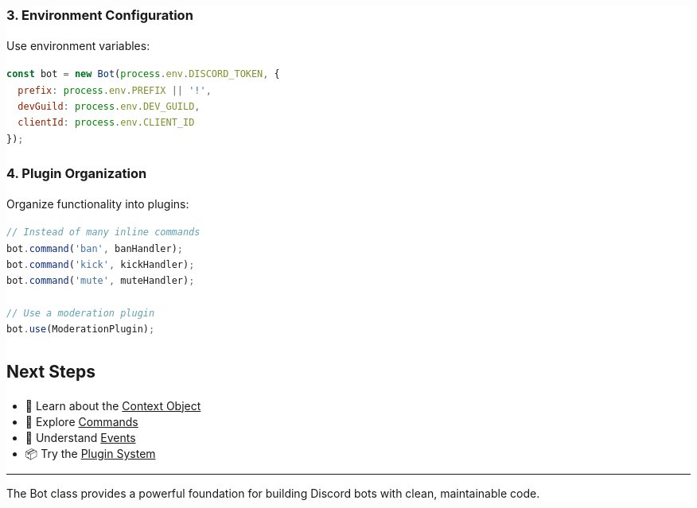 ### 3. Environment Configuration

Use environment variables:

```javascript
const bot = new Bot(process.env.DISCORD_TOKEN, {
  prefix: process.env.PREFIX || '!',
  devGuild: process.env.DEV_GUILD,
  clientId: process.env.CLIENT_ID
});
```

### 4. Plugin Organization

Organize functionality into plugins:

```javascript
// Instead of many inline commands
bot.command('ban', banHandler);
bot.command('kick', kickHandler);
bot.command('mute', muteHandler);

// Use a moderation plugin
bot.use(ModerationPlugin);
```

## Next Steps

- 📝 Learn about the [Context Object](./context.md)
- 🎯 Explore [Commands](./commands.md)
- 📡 Understand [Events](./events.md)
- 📦 Try the [Plugin System](../plugins/overview.md)

---

The Bot class provides a powerful foundation for building Discord bots with clean, maintainable code.






